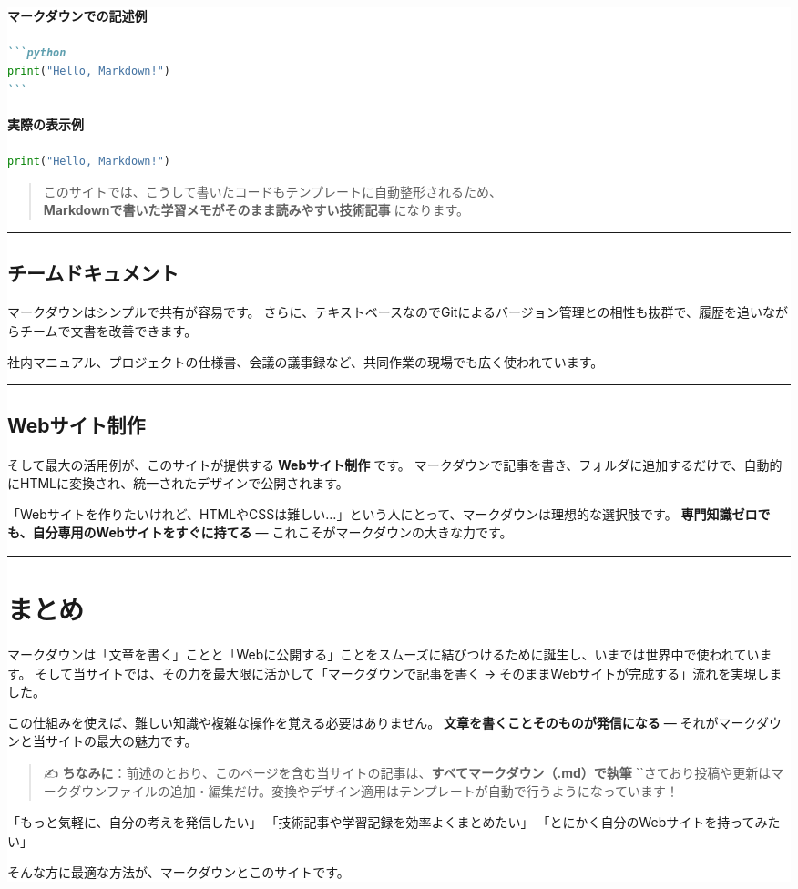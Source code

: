 #### マークダウンでの記述例
````markdown
```python
print("Hello, Markdown!")
```

````

#### 実際の表示例

```python
print("Hello, Markdown!")
```

> このサイトでは、こうして書いたコードもテンプレートに自動整形されるため、  
> **Markdownで書いた学習メモがそのまま読みやすい技術記事** になります。

---

## チームドキュメント

マークダウンはシンプルで共有が容易です。
さらに、テキストベースなのでGitによるバージョン管理との相性も抜群で、履歴を追いながらチームで文書を改善できます。

社内マニュアル、プロジェクトの仕様書、会議の議事録など、共同作業の現場でも広く使われています。

---

## Webサイト制作

そして最大の活用例が、このサイトが提供する **Webサイト制作** です。
マークダウンで記事を書き、フォルダに追加するだけで、自動的にHTMLに変換され、統一されたデザインで公開されます。

「Webサイトを作りたいけれど、HTMLやCSSは難しい…」という人にとって、マークダウンは理想的な選択肢です。
**専門知識ゼロでも、自分専用のWebサイトをすぐに持てる** ― これこそがマークダウンの大きな力です。

---

# まとめ

マークダウンは「文章を書く」ことと「Webに公開する」ことをスムーズに結びつけるために誕生し、いまでは世界中で使われています。
そして当サイトでは、その力を最大限に活かして「マークダウンで記事を書く → そのままWebサイトが完成する」流れを実現しました。

この仕組みを使えば、難しい知識や複雑な操作を覚える必要はありません。
**文章を書くことそのものが発信になる** ― それがマークダウンと当サイトの最大の魅力です。

> ✍️ **ちなみに**：前述のとおり、このページを含む当サイトの記事は、**すべてマークダウン（.md）で執筆** ``さており投稿や更新はマークダウンファイルの追加・編集だけ。変換やデザイン適用はテンプレートが自動で行うようになっています！

「もっと気軽に、自分の考えを発信したい」
「技術記事や学習記録を効率よくまとめたい」
「とにかく自分のWebサイトを持ってみたい」

そんな方に最適な方法が、マークダウンとこのサイトです。
